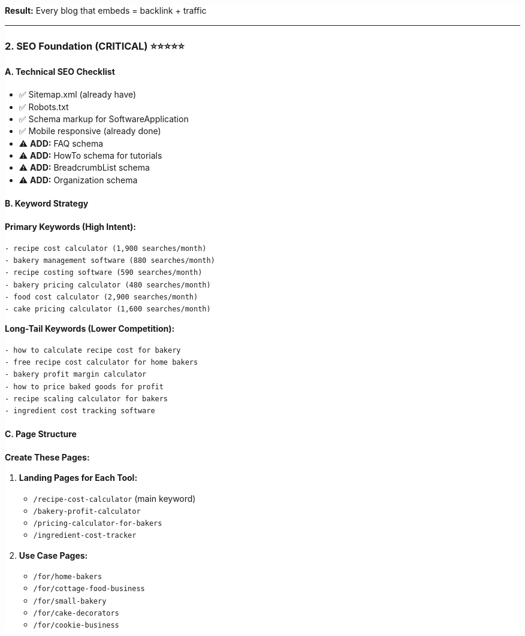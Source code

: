 **Result:** Every blog that embeds = backlink + traffic

---

### **2. SEO Foundation (CRITICAL)** ⭐⭐⭐⭐⭐

#### **A. Technical SEO Checklist**
- ✅ Sitemap.xml (already have)
- ✅ Robots.txt
- ✅ Schema markup for SoftwareApplication
- ✅ Mobile responsive (already done)
- ⚠️ **ADD:** FAQ schema
- ⚠️ **ADD:** HowTo schema for tutorials
- ⚠️ **ADD:** BreadcrumbList schema
- ⚠️ **ADD:** Organization schema

#### **B. Keyword Strategy**

**Primary Keywords (High Intent):**
```
- recipe cost calculator (1,900 searches/month)
- bakery management software (880 searches/month)
- recipe costing software (590 searches/month)
- bakery pricing calculator (480 searches/month)
- food cost calculator (2,900 searches/month)
- cake pricing calculator (1,600 searches/month)
```

**Long-Tail Keywords (Lower Competition):**
```
- how to calculate recipe cost for bakery
- free recipe cost calculator for home bakers
- bakery profit margin calculator
- how to price baked goods for profit
- recipe scaling calculator for bakers
- ingredient cost tracking software
```

#### **C. Page Structure**

**Create These Pages:**

1. **Landing Pages for Each Tool:**
   - `/recipe-cost-calculator` (main keyword)
   - `/bakery-profit-calculator`
   - `/pricing-calculator-for-bakers`
   - `/ingredient-cost-tracker`

2. **Use Case Pages:**
   - `/for/home-bakers`
   - `/for/cottage-food-business`
   - `/for/small-bakery`
   - `/for/cake-decorators`
   - `/for/cookie-business`
